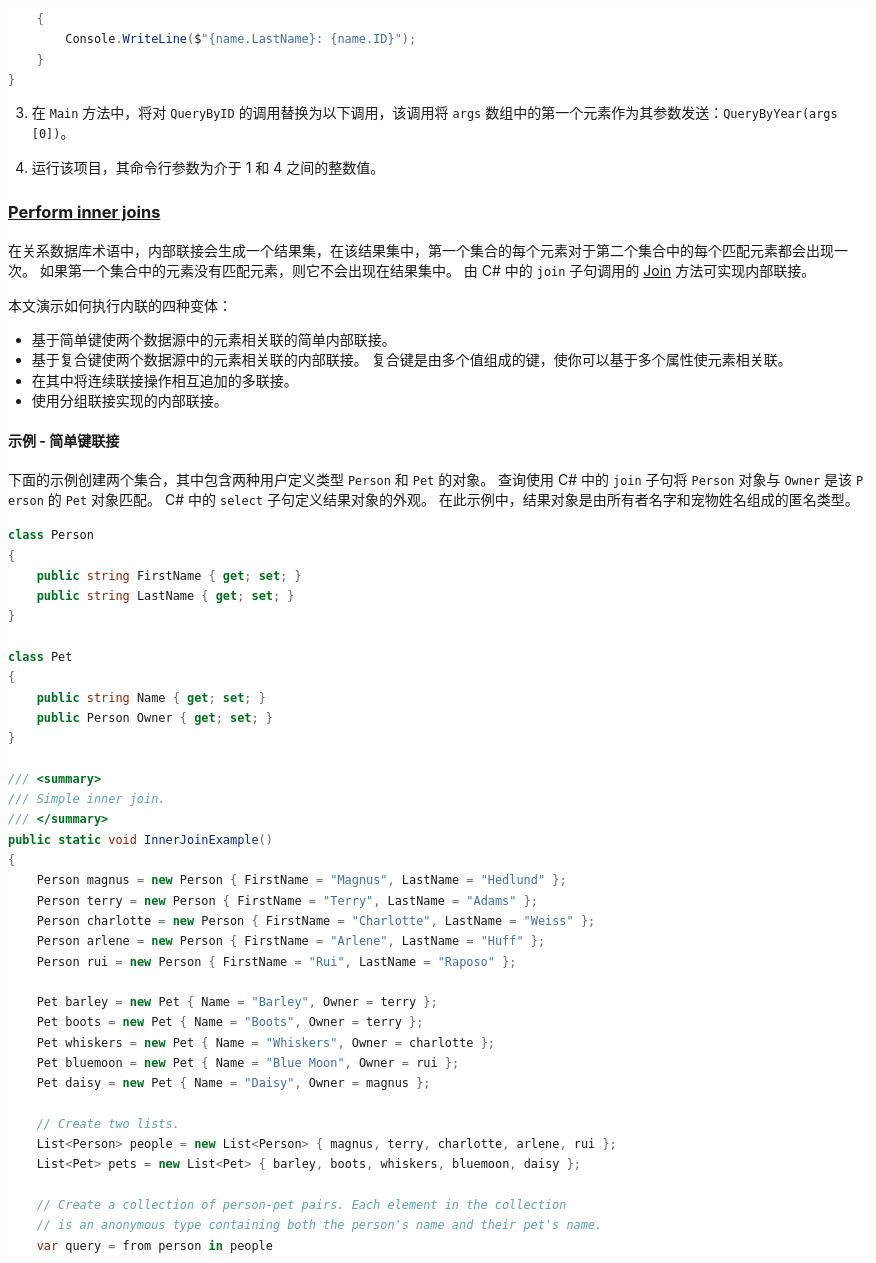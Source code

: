    ```csharp
       {
           Console.WriteLine($"{name.LastName}: {name.ID}");
       }
   }
   ```

3. 在 `Main` 方法中，将对 `QueryByID` 的调用替换为以下调用，该调用将 `args` 数组中的第一个元素作为其参数发送：`QueryByYear(args[0])`。

4. 运行该项目，其命令行参数为介于 1 和 4 之间的整数值。

### [Perform inner joins](https://docs.microsoft.com/en-us/dotnet/csharp/linq/perform-inner-joins)

在关系数据库术语中，内部联接会生成一个结果集，在该结果集中，第一个集合的每个元素对于第二个集合中的每个匹配元素都会出现一次。 如果第一个集合中的元素没有匹配元素，则它不会出现在结果集中。 由 C# 中的 `join` 子句调用的 [Join](https://docs.microsoft.com/zh-cn/dotnet/api/system.linq.enumerable.join) 方法可实现内部联接。

本文演示如何执行内联的四种变体：

- 基于简单键使两个数据源中的元素相关联的简单内部联接。
- 基于复合键使两个数据源中的元素相关联的内部联接。 复合键是由多个值组成的键，使你可以基于多个属性使元素相关联。
- 在其中将连续联接操作相互追加的多联接。
- 使用分组联接实现的内部联接。

#### 示例 - 简单键联接

下面的示例创建两个集合，其中包含两种用户定义类型 `Person` 和 `Pet` 的对象。 查询使用 C# 中的 `join` 子句将 `Person` 对象与 `Owner` 是该 `Person` 的 `Pet` 对象匹配。 C# 中的 `select` 子句定义结果对象的外观。 在此示例中，结果对象是由所有者名字和宠物姓名组成的匿名类型。

```csharp
class Person
{
    public string FirstName { get; set; }
    public string LastName { get; set; }
}

class Pet
{
    public string Name { get; set; }
    public Person Owner { get; set; }
}

/// <summary>
/// Simple inner join.
/// </summary>
public static void InnerJoinExample()
{
    Person magnus = new Person { FirstName = "Magnus", LastName = "Hedlund" };
    Person terry = new Person { FirstName = "Terry", LastName = "Adams" };
    Person charlotte = new Person { FirstName = "Charlotte", LastName = "Weiss" };
    Person arlene = new Person { FirstName = "Arlene", LastName = "Huff" };
    Person rui = new Person { FirstName = "Rui", LastName = "Raposo" };

    Pet barley = new Pet { Name = "Barley", Owner = terry };
    Pet boots = new Pet { Name = "Boots", Owner = terry };
    Pet whiskers = new Pet { Name = "Whiskers", Owner = charlotte };
    Pet bluemoon = new Pet { Name = "Blue Moon", Owner = rui };
    Pet daisy = new Pet { Name = "Daisy", Owner = magnus };

    // Create two lists.
    List<Person> people = new List<Person> { magnus, terry, charlotte, arlene, rui };
    List<Pet> pets = new List<Pet> { barley, boots, whiskers, bluemoon, daisy };

    // Create a collection of person-pet pairs. Each element in the collection
    // is an anonymous type containing both the person's name and their pet's name.
    var query = from person in people
```